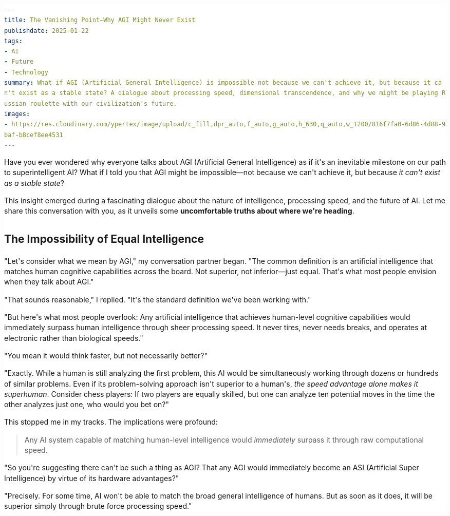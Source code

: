 ```yaml
---
title: The Vanishing Point—Why AGI Might Never Exist
publishdate: 2025-01-22
tags:
- AI
- Future
- Technology
summary: What if AGI (Artificial General Intelligence) is impossible not because we can't achieve it, but because it can't exist as a stable state? A dialogue about processing speed, dimensional transcendence, and why we might be playing Russian roulette with our civilization's future.
images:
- https://res.cloudinary.com/ypertex/image/upload/c_fill,dpr_auto,f_auto,g_auto,h_630,q_auto,w_1200/816f7fa0-6d86-4d88-9baf-b8cef8ee4531
---
```


Have you ever wondered why everyone talks about AGI (Artificial General Intelligence) as if it's an inevitable milestone on our path to superintelligent AI? What if I told you that AGI might be impossible—not because we can't achieve it, but because *it can't exist as a stable state*?

This insight emerged during a fascinating dialogue about the nature of intelligence, processing speed, and the future of AI. Let me share this conversation with you, as it unveils some **uncomfortable truths about where we're heading**.

## The Impossibility of Equal Intelligence

"Let's consider what we mean by AGI," my conversation partner began. "The common definition is an artificial intelligence that matches human cognitive capabilities across the board. Not superior, not inferior—just equal. That's what most people envision when they talk about AGI."

"That sounds reasonable," I replied. "It's the standard definition we've been working with."

"But here's what most people overlook: Any artificial intelligence that achieves human-level cognitive capabilities would immediately surpass human intelligence through sheer processing speed. It never tires, never needs breaks, and operates at electronic rather than biological speeds."

"You mean it would think faster, but not necessarily better?"

"Exactly. While a human is still analyzing the first problem, this AI would be simultaneously working through dozens or hundreds of similar problems. Even if its problem-solving approach isn't superior to a human's, *the speed advantage alone makes it superhuman*. Consider chess players: If two players are equally skilled, but one can analyze ten potential moves in the time the other analyzes just one, who would you bet on?"

This stopped me in my tracks. The implications were profound:

> Any AI system capable of matching human-level intelligence would *immediately* surpass it through raw computational speed.

"So you're suggesting there can't be such a thing as AGI? That any AGI would immediately become an ASI (Artificial Super Intelligence) by virtue of its hardware advantages?"

"Precisely. For some time, AI won't be able to match the broad general intelligence of humans. But as soon as it does, it will be superior simply through brute force processing speed."
